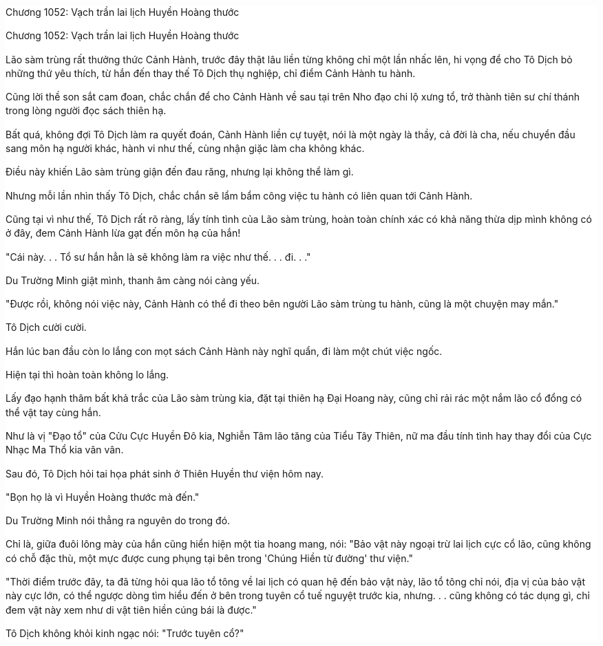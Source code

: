 




Chương 1052: Vạch trần lai lịch Huyền Hoàng thước


Chương 1052: Vạch trần lai lịch Huyền Hoàng thước

Lão sàm trùng rất thưởng thức Cảnh Hành, trước đây thật lâu liền từng không chỉ một lần nhấc lên, hi vọng để cho Tô Dịch bỏ những thứ yêu thích, từ hắn đến thay thế Tô Dịch thụ nghiệp, chỉ điểm Cảnh Hành tu hành.

Cũng lời thề son sắt cam đoan, chắc chắn để cho Cảnh Hành về sau tại trên Nho đạo chi lộ xưng tổ, trở thành tiên sư chí thánh trong lòng người đọc sách thiên hạ.

Bất quá, không đợi Tô Dịch làm ra quyết đoán, Cảnh Hành liền cự tuyệt, nói là một ngày là thầy, cả đời là cha, nếu chuyển đầu sang môn hạ người khác, hành vi như thế, cùng nhận giặc làm cha không khác.

Điều này khiến Lão sàm trùng giận đến đau răng, nhưng lại không thể làm gì.

Nhưng mỗi lần nhìn thấy Tô Dịch, chắc chắn sẽ lẩm bẩm công việc tu hành có liên quan tới Cảnh Hành.

Cũng tại vì như thế, Tô Dịch rất rõ ràng, lấy tính tình của Lão sàm trùng, hoàn toàn chính xác có khả năng thừa dịp mình không có ở đây, đem Cảnh Hành lừa gạt đến môn hạ của hắn!

"Cái này. . . Tổ sư hắn hẳn là sẽ không làm ra việc như thế. . . đi. . ."

Du Trường Minh giật mình, thanh âm càng nói càng yếu.

"Được rồi, không nói việc này, Cảnh Hành có thể đi theo bên người Lão sàm trùng tu hành, cũng là một chuyện may mắn."

Tô Dịch cười cười.

Hắn lúc ban đầu còn lo lắng con mọt sách Cảnh Hành này nghĩ quẩn, đi làm một chút việc ngốc.

Hiện tại thì hoàn toàn không lo lắng.

Lấy đạo hạnh thâm bất khả trắc của Lão sàm trùng kia, đặt tại thiên hạ Đại Hoang này, cũng chỉ rải rác một nắm lão cổ đổng có thể vật tay cùng hắn.

Như là vị "Đạo tổ" của Cửu Cực Huyền Đô kia, Nghiễn Tâm lão tăng của Tiểu Tây Thiên, nữ ma đầu tính tình hay thay đổi của Cực Nhạc Ma Thổ kia vân vân.

Sau đó, Tô Dịch hỏi tai họa phát sinh ở Thiên Huyền thư viện hôm nay.

"Bọn họ là vì Huyền Hoàng thước mà đến."

Du Trường Minh nói thẳng ra nguyên do trong đó.

Chỉ là, giữa đuôi lông mày của hắn cũng hiển hiện một tia hoang mang, nói: "Bảo vật này ngoại trừ lai lịch cực cổ lão, cũng không có chỗ đặc thù, một mực được cung phụng tại bên trong 'Chúng Hiền từ đường' thư viện."

"Thời điểm trước đây, ta đã từng hỏi qua lão tổ tông về lai lịch có quan hệ đến bảo vật này, lão tổ tông chỉ nói, địa vị của bảo vật này cực lớn, có thể ngược dòng tìm hiểu đến ở bên trong tuyên cổ tuế nguyệt trước kia, nhưng. . . cũng không có tác dụng gì, chỉ đem vật này xem như di vật tiên hiền cúng bái là được."

Tô Dịch không khỏi kinh ngạc nói: "Trước tuyên cổ?"
